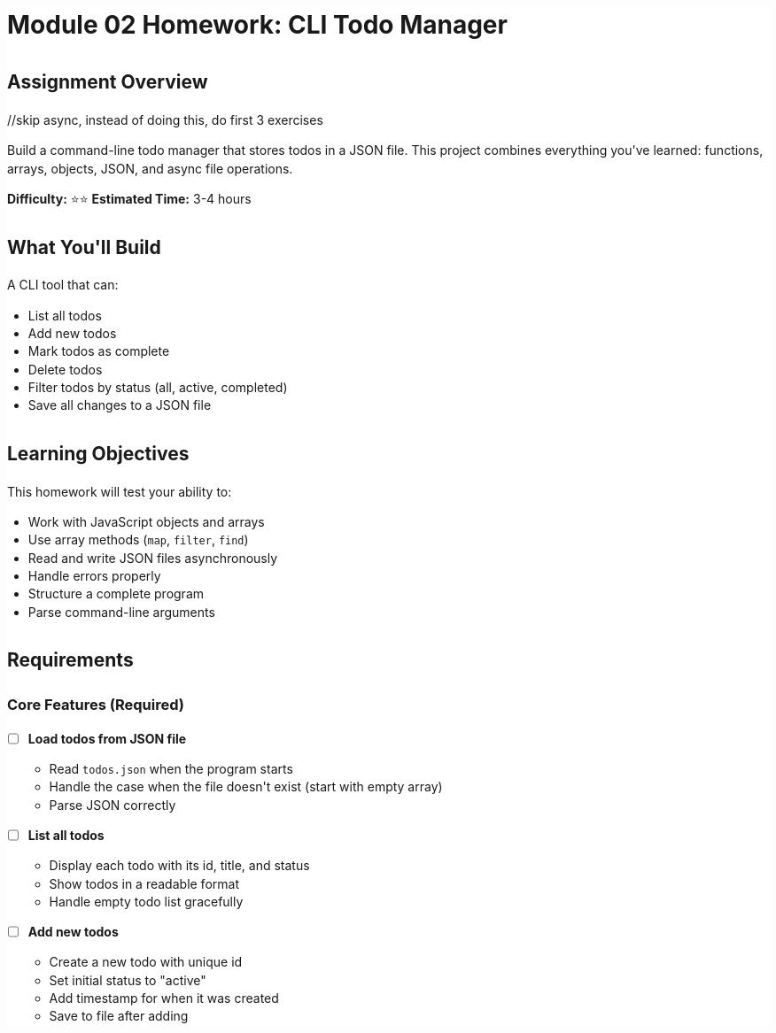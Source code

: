 # Module 02 Homework: CLI Todo Manager

## Assignment Overview

//skip async, instead of doing this, do first 3 exercises

Build a command-line todo manager that stores todos in a JSON file. This project combines everything you've learned: functions, arrays, objects, JSON, and async file operations.

**Difficulty:** ⭐⭐
**Estimated Time:** 3-4 hours

## What You'll Build

A CLI tool that can:
- List all todos
- Add new todos
- Mark todos as complete
- Delete todos
- Filter todos by status (all, active, completed)
- Save all changes to a JSON file

## Learning Objectives

This homework will test your ability to:
- Work with JavaScript objects and arrays
- Use array methods (`map`, `filter`, `find`)
- Read and write JSON files asynchronously
- Handle errors properly
- Structure a complete program
- Parse command-line arguments

## Requirements

### Core Features (Required)

- [ ] **Load todos from JSON file**
  - Read `todos.json` when the program starts
  - Handle the case when the file doesn't exist (start with empty array)
  - Parse JSON correctly

- [ ] **List all todos**
  - Display each todo with its id, title, and status
  - Show todos in a readable format
  - Handle empty todo list gracefully

- [ ] **Add new todos**
  - Create a new todo with unique id
  - Set initial status to "active"
  - Add timestamp for when it was created
  - Save to file after adding
